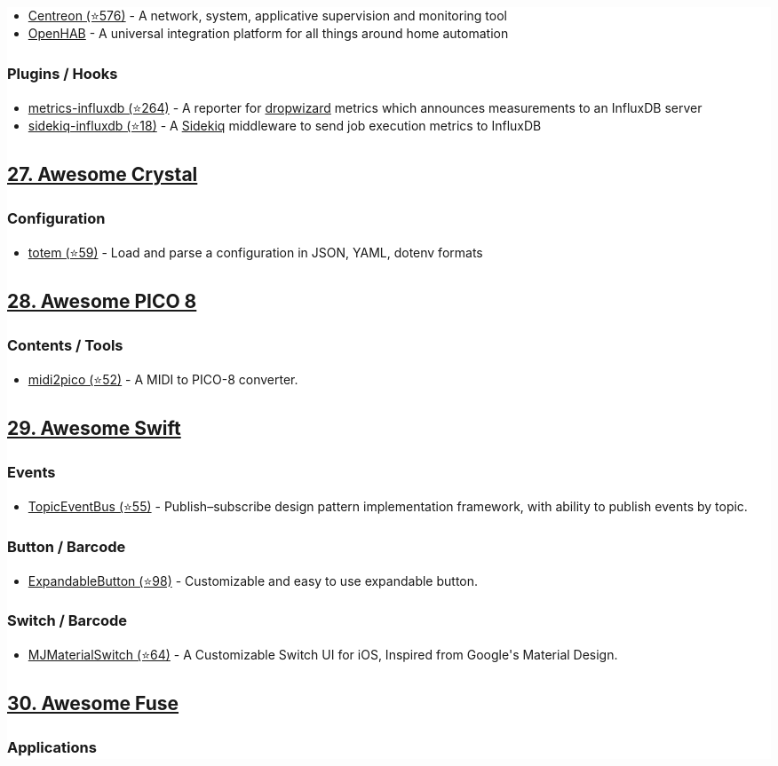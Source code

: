 *   [Centreon (⭐576)](https://github.com/centreon/centreon) - A network, system, applicative supervision and monitoring tool
*   [OpenHAB](https://www.openhab.org/) - A universal integration platform for all things around home automation

### Plugins / Hooks

*   [metrics-influxdb (⭐264)](https://github.com/davidB/metrics-influxdb) - A reporter for [dropwizard](https://www.dropwizard.io/0.9.1/docs/) metrics which announces measurements to an InfluxDB server
*   [sidekiq-influxdb (⭐18)](https://github.com/vassilevsky/sidekiq-influxdb) - A [Sidekiq](https://sidekiq.org/) middleware to send job execution metrics to InfluxDB

## [27. Awesome Crystal](/content/veelenga/awesome-crystal/week/README.md)

### Configuration

*   [totem (⭐59)](https://github.com/icyleaf/totem) - Load and parse a configuration in JSON, YAML, dotenv formats

## [28. Awesome PICO 8](/content/pico-8/awesome-PICO-8/week/README.md)

### Contents / Tools

*   [midi2pico (⭐52)](https://github.com/gamax92/midi2pico) - A MIDI to PICO-8 converter.

## [29. Awesome Swift](/content/matteocrippa/awesome-swift/week/README.md)

### Events

*   [TopicEventBus (⭐55)](https://github.com/mcmatan/topicEventBus) - Publish–subscribe design pattern implementation framework, with ability to publish events by topic.

### Button / Barcode

*   [ExpandableButton (⭐98)](https://github.com/DimaMishchenko/ExpandableButton) - Customizable and easy to use expandable button.

### Switch / Barcode

*   [MJMaterialSwitch (⭐64)](https://github.com/JaleelNazir/MJMaterialSwitch) - A Customizable Switch UI for iOS, Inspired from Google's Material Design.

## [30. Awesome Fuse](/content/fuse-compound/awesome-fuse/week/README.md)

### Applications
